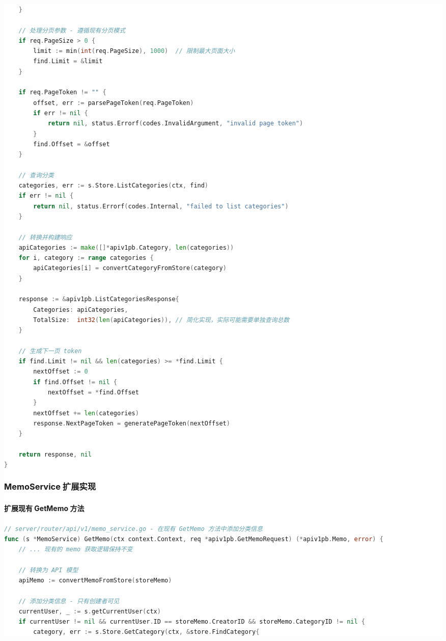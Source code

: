 ```go
    }

    // 处理分页参数 - 遵循现有分页模式
    if req.PageSize > 0 {
        limit := min(int(req.PageSize), 1000)  // 限制最大页面大小
        find.Limit = &limit
    }
    
    if req.PageToken != "" {
        offset, err := parsePageToken(req.PageToken)
        if err != nil {
            return nil, status.Errorf(codes.InvalidArgument, "invalid page token")
        }
        find.Offset = &offset
    }

    // 查询分类
    categories, err := s.Store.ListCategories(ctx, find)
    if err != nil {
        return nil, status.Errorf(codes.Internal, "failed to list categories")
    }

    // 转换并构建响应
    apiCategories := make([]*apiv1pb.Category, len(categories))
    for i, category := range categories {
        apiCategories[i] = convertCategoryFromStore(category)
    }

    response := &apiv1pb.ListCategoriesResponse{
        Categories: apiCategories,
        TotalSize:  int32(len(apiCategories)), // 简化实现，实际可能需要单独查询总数
    }

    // 生成下一页 token
    if find.Limit != nil && len(categories) >= *find.Limit {
        nextOffset := 0
        if find.Offset != nil {
            nextOffset = *find.Offset
        }
        nextOffset += len(categories)
        response.NextPageToken = generatePageToken(nextOffset)
    }

    return response, nil
}
```

### MemoService 扩展实现

#### 扩展现有 GetMemo 方法
```go
// server/router/api/v1/memo_service.go - 在现有 GetMemo 方法中添加分类信息
func (s *MemoService) GetMemo(ctx context.Context, req *apiv1pb.GetMemoRequest) (*apiv1pb.Memo, error) {
    // ... 现有的 memo 获取逻辑保持不变

    // 转换为 API 模型
    apiMemo := convertMemoFromStore(storeMemo)

    // 添加分类信息 - 只有创建者可见
    currentUser, _ := s.getCurrentUser(ctx)
    if currentUser != nil && currentUser.ID == storeMemo.CreatorID && storeMemo.CategoryID != nil {
        category, err := s.Store.GetCategory(ctx, &store.FindCategory{
```